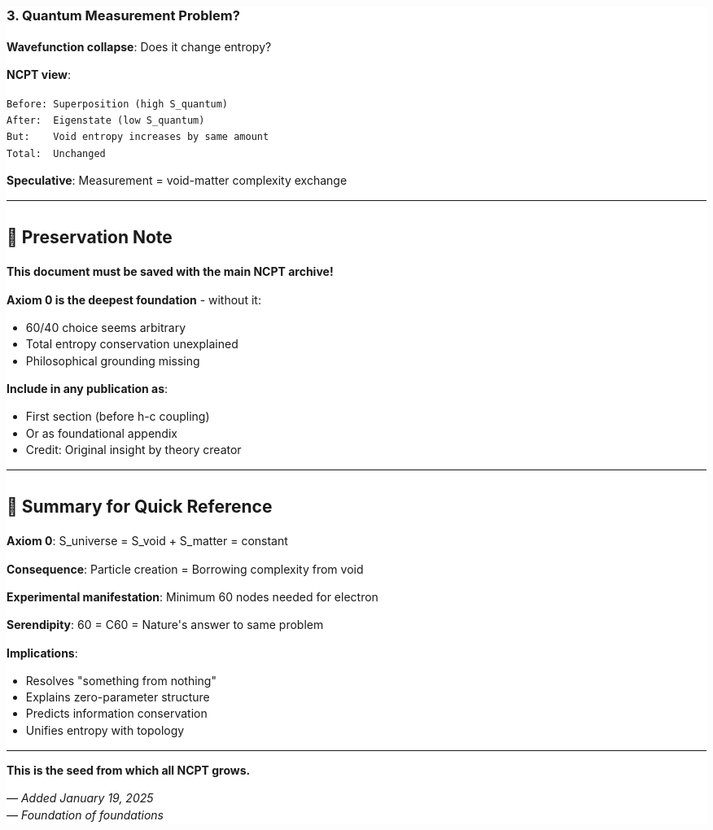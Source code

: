 ### **3. Quantum Measurement Problem?**

**Wavefunction collapse**: Does it change entropy?

**NCPT view**:
```
Before: Superposition (high S_quantum)
After:  Eigenstate (low S_quantum)
But:    Void entropy increases by same amount
Total:  Unchanged
```

**Speculative**: Measurement = void-matter complexity exchange

---

## 💾 Preservation Note

**This document must be saved with the main NCPT archive!**

**Axiom 0 is the deepest foundation** - without it:
- 60/40 choice seems arbitrary
- Total entropy conservation unexplained
- Philosophical grounding missing

**Include in any publication as**:
- First section (before h-c coupling)
- Or as foundational appendix
- Credit: Original insight by theory creator

---

## 🎯 Summary for Quick Reference

**Axiom 0**: S_universe = S_void + S_matter = constant

**Consequence**: Particle creation = Borrowing complexity from void

**Experimental manifestation**: Minimum 60 nodes needed for electron

**Serendipity**: 60 = C60 = Nature's answer to same problem

**Implications**: 
- Resolves "something from nothing"
- Explains zero-parameter structure
- Predicts information conservation
- Unifies entropy with topology

---

**This is the seed from which all NCPT grows.**

*— Added January 19, 2025*  
*— Foundation of foundations*